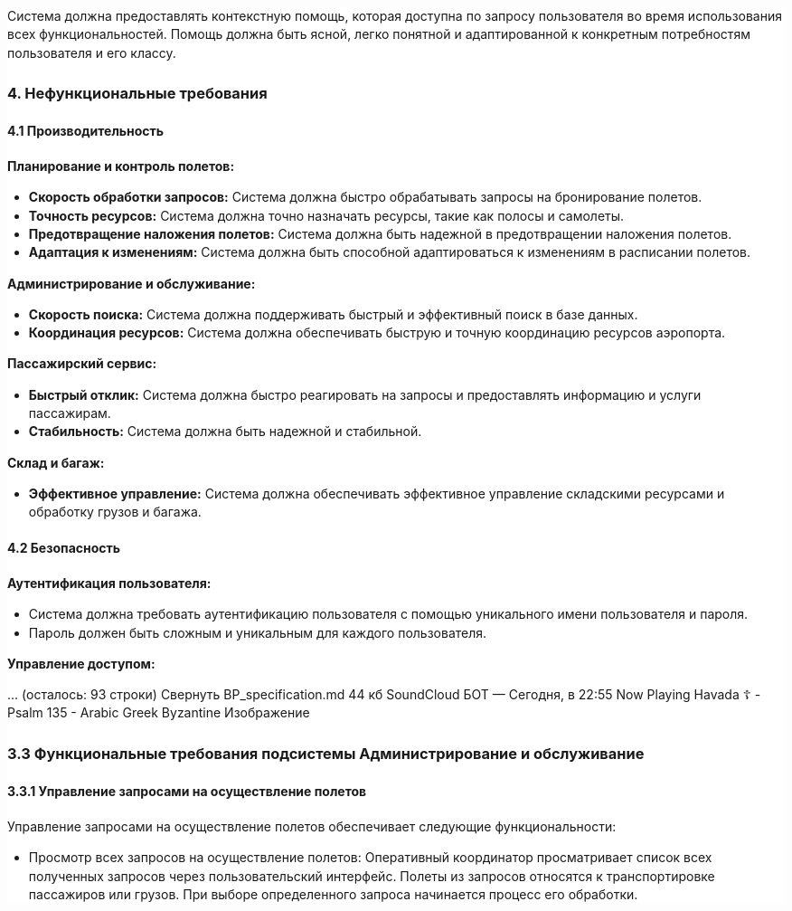 Система должна предоставлять контекстную помощь, которая доступна по запросу пользователя во время использования всех функциональностей. Помощь должна быть ясной, легко понятной и адаптированной к конкретным потребностям пользователя и его классу.
### 4. Нефункциональные требования

#### 4.1 Производительность

**Планирование и контроль полетов:**

- **Скорость обработки запросов:** Система должна быстро обрабатывать запросы на бронирование полетов.
- **Точность ресурсов:** Система должна точно назначать ресурсы, такие как полосы и самолеты.
- **Предотвращение наложения полетов:** Система должна быть надежной в предотвращении наложения полетов.
- **Адаптация к изменениям:** Система должна быть способной адаптироваться к изменениям в расписании полетов.

**Администрирование и обслуживание:**

- **Скорость поиска:** Система должна поддерживать быстрый и эффективный поиск в базе данных.
- **Координация ресурсов:** Система должна обеспечивать быструю и точную координацию ресурсов аэропорта.

**Пассажирский сервис:**

- **Быстрый отклик:** Система должна быстро реагировать на запросы и предоставлять информацию и услуги пассажирам.
- **Стабильность:** Система должна быть надежной и стабильной.

**Склад и багаж:**

- **Эффективное управление:** Система должна обеспечивать эффективное управление складскими ресурсами и обработку грузов и багажа.

#### 4.2 Безопасность

**Аутентификация пользователя:**

- Система должна требовать аутентификацию пользователя с помощью уникального имени пользователя и пароля.
- Пароль должен быть сложным и уникальным для каждого пользователя.

**Управление доступом:**

... (осталось: 93 строки)
Свернуть
BP_specification.md
44 кб
SoundCloud
БОТ
 — Сегодня, в 22:55
Now Playing
Havada ☦️ - Psalm 135 - Arabic Greek Byzantine
Изображение
﻿
### 3.3 Функциональные требования подсистемы Администрирование и обслуживание
#### 3.3.1 Управление запросами на осуществление полетов
Управление запросами на осуществление полетов обеспечивает следующие функциональности:
- Просмотр всех запросов на осуществление полетов: Оперативный координатор просматривает список всех полученных запросов через пользовательский интерфейс. Полеты из запросов относятся к транспортировке пассажиров или грузов. При выборе определенного запроса начинается процесс его обработки.